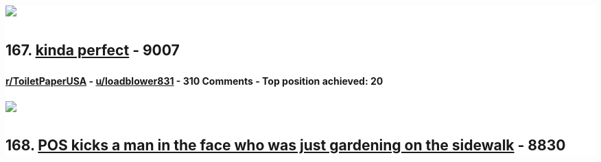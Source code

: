<a href="https://thehill.com/homenews/sunday-talk-shows/3537363-south-dakota-governor-says-she-will-ban-abortion-pills-prescribed-online/"><img src="https://a.thumbs.redditmedia.com/t4JYjdJFEGt2NTrpQvwzZF2ioCpwD1W6L443PPoVMM8.jpg"></img></a>

## 167. [kinda perfect](http://reddit.com/r/ToiletPaperUSA/comments/vktwl6/kinda_perfect/) - 9007
#### [r/ToiletPaperUSA](http://reddit.com/r/ToiletPaperUSA) - [u/loadblower831](http://reddit.com/u/loadblower831) - 310 Comments - Top position achieved: 20

<a href="https://i.redd.it/msvdcb8ygv791.png"><img src="https://b.thumbs.redditmedia.com/dJWYdI7WqWnWvs9gfc9gpZ3-QanI94DecQ4Dh8tKqRk.jpg"></img></a>

## 168. [POS kicks a man in the face who was just gardening on the sidewalk](http://reddit.com/r/iamatotalpieceofshit/comments/vljga2/pos_kicks_a_man_in_the_face_who_was_just/) - 8830
